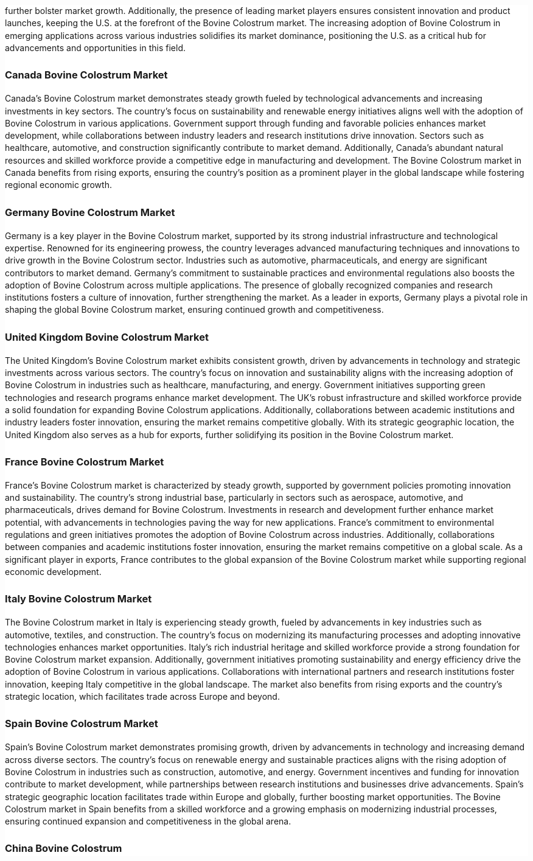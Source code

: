 further bolster market growth. Additionally, the presence of leading market players ensures consistent innovation and product launches, keeping the U.S. at the forefront of the Bovine Colostrum market. The increasing adoption of Bovine Colostrum in emerging applications across various industries solidifies its market dominance, positioning the U.S. as a critical hub for advancements and opportunities in this field.</p><h3>Canada Bovine Colostrum Market</h3><p>Canada&rsquo;s Bovine Colostrum market demonstrates steady growth fueled by technological advancements and increasing investments in key sectors. The country&rsquo;s focus on sustainability and renewable energy initiatives aligns well with the adoption of Bovine Colostrum in various applications. Government support through funding and favorable policies enhances market development, while collaborations between industry leaders and research institutions drive innovation. Sectors such as healthcare, automotive, and construction significantly contribute to market demand. Additionally, Canada&rsquo;s abundant natural resources and skilled workforce provide a competitive edge in manufacturing and development. The Bovine Colostrum market in Canada benefits from rising exports, ensuring the country&rsquo;s position as a prominent player in the global landscape while fostering regional economic growth.</p><h3>Germany Bovine Colostrum Market</h3><p>Germany is a key player in the Bovine Colostrum market, supported by its strong industrial infrastructure and technological expertise. Renowned for its engineering prowess, the country leverages advanced manufacturing techniques and innovations to drive growth in the Bovine Colostrum sector. Industries such as automotive, pharmaceuticals, and energy are significant contributors to market demand. Germany&rsquo;s commitment to sustainable practices and environmental regulations also boosts the adoption of Bovine Colostrum across multiple applications. The presence of globally recognized companies and research institutions fosters a culture of innovation, further strengthening the market. As a leader in exports, Germany plays a pivotal role in shaping the global Bovine Colostrum market, ensuring continued growth and competitiveness.</p><h3>United Kingdom Bovine Colostrum Market</h3><p>The United Kingdom&rsquo;s Bovine Colostrum market exhibits consistent growth, driven by advancements in technology and strategic investments across various sectors. The country&rsquo;s focus on innovation and sustainability aligns with the increasing adoption of Bovine Colostrum in industries such as healthcare, manufacturing, and energy. Government initiatives supporting green technologies and research programs enhance market development. The UK&rsquo;s robust infrastructure and skilled workforce provide a solid foundation for expanding Bovine Colostrum applications. Additionally, collaborations between academic institutions and industry leaders foster innovation, ensuring the market remains competitive globally. With its strategic geographic location, the United Kingdom also serves as a hub for exports, further solidifying its position in the Bovine Colostrum market.</p><h3>France Bovine Colostrum Market</h3><p>France&rsquo;s Bovine Colostrum market is characterized by steady growth, supported by government policies promoting innovation and sustainability. The country&rsquo;s strong industrial base, particularly in sectors such as aerospace, automotive, and pharmaceuticals, drives demand for Bovine Colostrum. Investments in research and development further enhance market potential, with advancements in technologies paving the way for new applications. France&rsquo;s commitment to environmental regulations and green initiatives promotes the adoption of Bovine Colostrum across industries. Additionally, collaborations between companies and academic institutions foster innovation, ensuring the market remains competitive on a global scale. As a significant player in exports, France contributes to the global expansion of the Bovine Colostrum market while supporting regional economic development.</p><h3>Italy Bovine Colostrum Market</h3><p>The Bovine Colostrum market in Italy is experiencing steady growth, fueled by advancements in key industries such as automotive, textiles, and construction. The country&rsquo;s focus on modernizing its manufacturing processes and adopting innovative technologies enhances market opportunities. Italy&rsquo;s rich industrial heritage and skilled workforce provide a strong foundation for Bovine Colostrum market expansion. Additionally, government initiatives promoting sustainability and energy efficiency drive the adoption of Bovine Colostrum in various applications. Collaborations with international partners and research institutions foster innovation, keeping Italy competitive in the global landscape. The market also benefits from rising exports and the country&rsquo;s strategic location, which facilitates trade across Europe and beyond.</p><h3>Spain Bovine Colostrum Market</h3><p>Spain&rsquo;s Bovine Colostrum market demonstrates promising growth, driven by advancements in technology and increasing demand across diverse sectors. The country&rsquo;s focus on renewable energy and sustainable practices aligns with the rising adoption of Bovine Colostrum in industries such as construction, automotive, and energy. Government incentives and funding for innovation contribute to market development, while partnerships between research institutions and businesses drive advancements. Spain&rsquo;s strategic geographic location facilitates trade within Europe and globally, further boosting market opportunities. The Bovine Colostrum market in Spain benefits from a skilled workforce and a growing emphasis on modernizing industrial processes, ensuring continued expansion and competitiveness in the global arena.</p><h3>China Bovine Colostrum